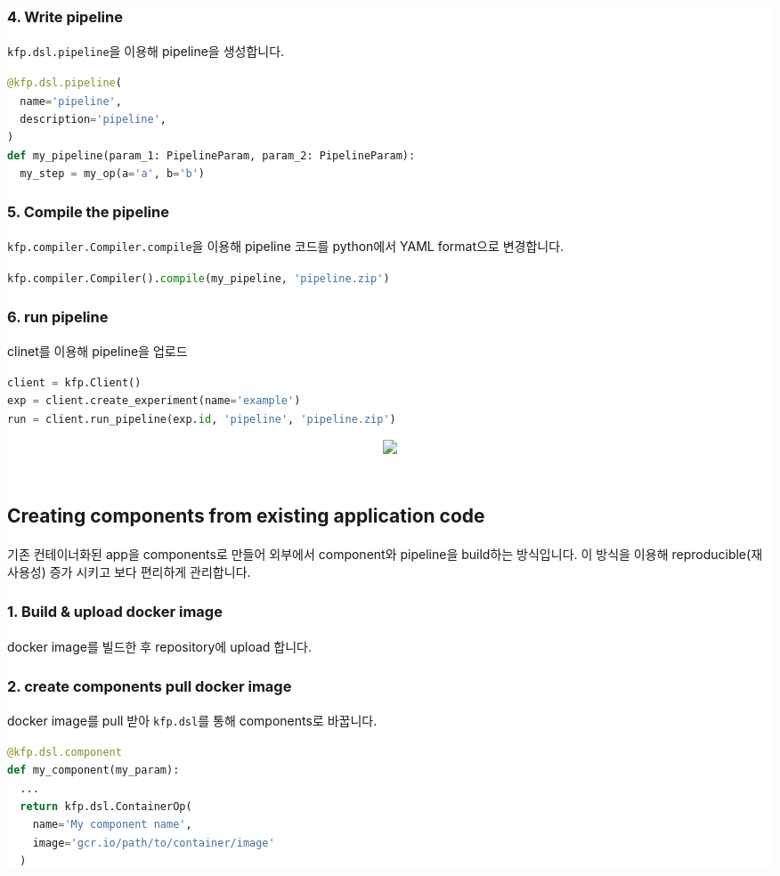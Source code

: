 ### 4. Write pipeline

`kfp.dsl.pipeline`을 이용해 pipeline을 생성합니다.

```python
@kfp.dsl.pipeline(
  name='pipeline',
  description='pipeline',
)
def my_pipeline(param_1: PipelineParam, param_2: PipelineParam):
  my_step = my_op(a='a', b='b')
```

### 5. Compile the pipeline

`kfp.compiler.Compiler.compile`을 이용해 pipeline 코드를 python에서 YAML format으로 변경합니다.

```python
kfp.compiler.Compiler().compile(my_pipeline, 'pipeline.zip')
```

### 6. run pipeline

clinet를 이용해 pipeline을 업로드

```python
client = kfp.Client()
exp = client.create_experiment(name='example')
run = client.run_pipeline(exp.id, 'pipeline', 'pipeline.zip')
```

<center><img src="https://www.kubeflow.org/docs/images/pipelines-sdk-within-app.svg"></center>



<br>

## Creating components from existing application code

기존 컨테이너화된 app을 components로 만들어 외부에서 component와 pipeline을 build하는 방식입니다. 이 방식을 이용해 reproducible(재사용성) 증가 시키고 보다 편리하게 관리합니다.

### 1. Build & upload docker image

docker image를 빌드한 후 repository에 upload 합니다.

### 2. create components pull docker image

docker image를 pull 받아 `kfp.dsl`를 통해 components로 바꿉니다.

```python
@kfp.dsl.component
def my_component(my_param):
  ...
  return kfp.dsl.ContainerOp(
    name='My component name',
    image='gcr.io/path/to/container/image'
  )
```
